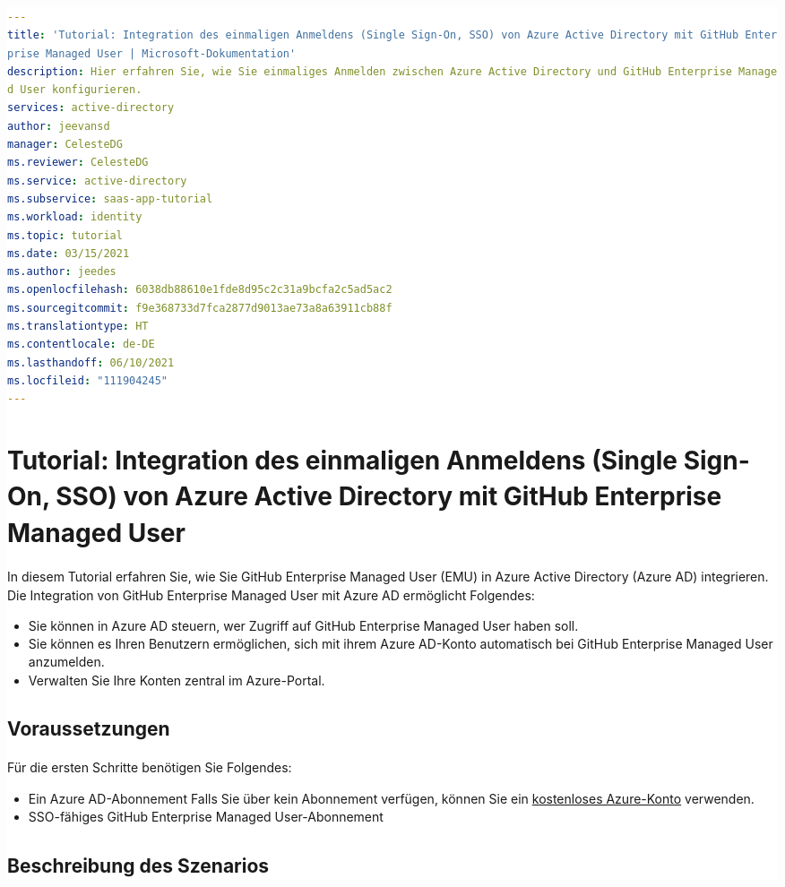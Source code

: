 ```yaml
---
title: 'Tutorial: Integration des einmaligen Anmeldens (Single Sign-On, SSO) von Azure Active Directory mit GitHub Enterprise Managed User | Microsoft-Dokumentation'
description: Hier erfahren Sie, wie Sie einmaliges Anmelden zwischen Azure Active Directory und GitHub Enterprise Managed User konfigurieren.
services: active-directory
author: jeevansd
manager: CelesteDG
ms.reviewer: CelesteDG
ms.service: active-directory
ms.subservice: saas-app-tutorial
ms.workload: identity
ms.topic: tutorial
ms.date: 03/15/2021
ms.author: jeedes
ms.openlocfilehash: 6038db88610e1fde8d95c2c31a9bcfa2c5ad5ac2
ms.sourcegitcommit: f9e368733d7fca2877d9013ae73a8a63911cb88f
ms.translationtype: HT
ms.contentlocale: de-DE
ms.lasthandoff: 06/10/2021
ms.locfileid: "111904245"
---
```

# <a name="tutorial-azure-active-directory-single-sign-on-sso-integration-with-github-enterprise-managed-user"></a>Tutorial: Integration des einmaligen Anmeldens (Single Sign-On, SSO) von Azure Active Directory mit GitHub Enterprise Managed User

In diesem Tutorial erfahren Sie, wie Sie GitHub Enterprise Managed User (EMU) in Azure Active Directory (Azure AD) integrieren. Die Integration von GitHub Enterprise Managed User mit Azure AD ermöglicht Folgendes:

* Sie können in Azure AD steuern, wer Zugriff auf GitHub Enterprise Managed User haben soll.
* Sie können es Ihren Benutzern ermöglichen, sich mit ihrem Azure AD-Konto automatisch bei GitHub Enterprise Managed User anzumelden.
* Verwalten Sie Ihre Konten zentral im Azure-Portal.

## <a name="prerequisites"></a>Voraussetzungen

Für die ersten Schritte benötigen Sie Folgendes:

* Ein Azure AD-Abonnement Falls Sie über kein Abonnement verfügen, können Sie ein [kostenloses Azure-Konto](https://azure.microsoft.com/free/) verwenden.
* SSO-fähiges GitHub Enterprise Managed User-Abonnement

## <a name="scenario-description"></a>Beschreibung des Szenarios
